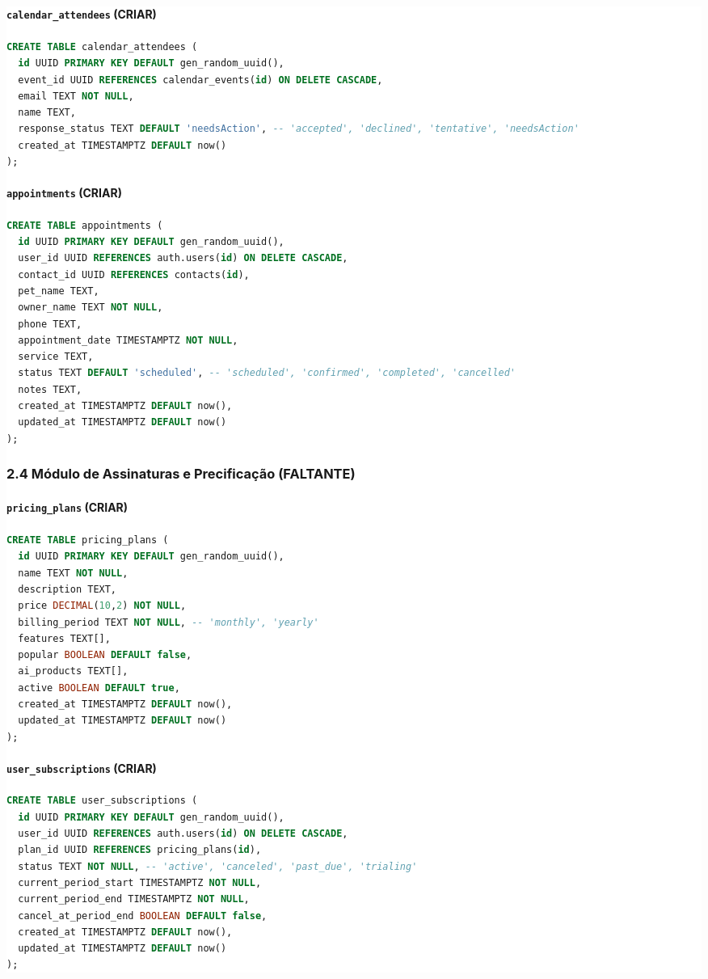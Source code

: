 #### `calendar_attendees` (CRIAR)
```sql
CREATE TABLE calendar_attendees (
  id UUID PRIMARY KEY DEFAULT gen_random_uuid(),
  event_id UUID REFERENCES calendar_events(id) ON DELETE CASCADE,
  email TEXT NOT NULL,
  name TEXT,
  response_status TEXT DEFAULT 'needsAction', -- 'accepted', 'declined', 'tentative', 'needsAction'
  created_at TIMESTAMPTZ DEFAULT now()
);
```

#### `appointments` (CRIAR)
```sql
CREATE TABLE appointments (
  id UUID PRIMARY KEY DEFAULT gen_random_uuid(),
  user_id UUID REFERENCES auth.users(id) ON DELETE CASCADE,
  contact_id UUID REFERENCES contacts(id),
  pet_name TEXT,
  owner_name TEXT NOT NULL,
  phone TEXT,
  appointment_date TIMESTAMPTZ NOT NULL,
  service TEXT,
  status TEXT DEFAULT 'scheduled', -- 'scheduled', 'confirmed', 'completed', 'cancelled'
  notes TEXT,
  created_at TIMESTAMPTZ DEFAULT now(),
  updated_at TIMESTAMPTZ DEFAULT now()
);
```

### 2.4 Módulo de Assinaturas e Precificação (FALTANTE)

#### `pricing_plans` (CRIAR)
```sql
CREATE TABLE pricing_plans (
  id UUID PRIMARY KEY DEFAULT gen_random_uuid(),
  name TEXT NOT NULL,
  description TEXT,
  price DECIMAL(10,2) NOT NULL,
  billing_period TEXT NOT NULL, -- 'monthly', 'yearly'
  features TEXT[],
  popular BOOLEAN DEFAULT false,
  ai_products TEXT[],
  active BOOLEAN DEFAULT true,
  created_at TIMESTAMPTZ DEFAULT now(),
  updated_at TIMESTAMPTZ DEFAULT now()
);
```

#### `user_subscriptions` (CRIAR)
```sql
CREATE TABLE user_subscriptions (
  id UUID PRIMARY KEY DEFAULT gen_random_uuid(),
  user_id UUID REFERENCES auth.users(id) ON DELETE CASCADE,
  plan_id UUID REFERENCES pricing_plans(id),
  status TEXT NOT NULL, -- 'active', 'canceled', 'past_due', 'trialing'
  current_period_start TIMESTAMPTZ NOT NULL,
  current_period_end TIMESTAMPTZ NOT NULL,
  cancel_at_period_end BOOLEAN DEFAULT false,
  created_at TIMESTAMPTZ DEFAULT now(),
  updated_at TIMESTAMPTZ DEFAULT now()
);
```
